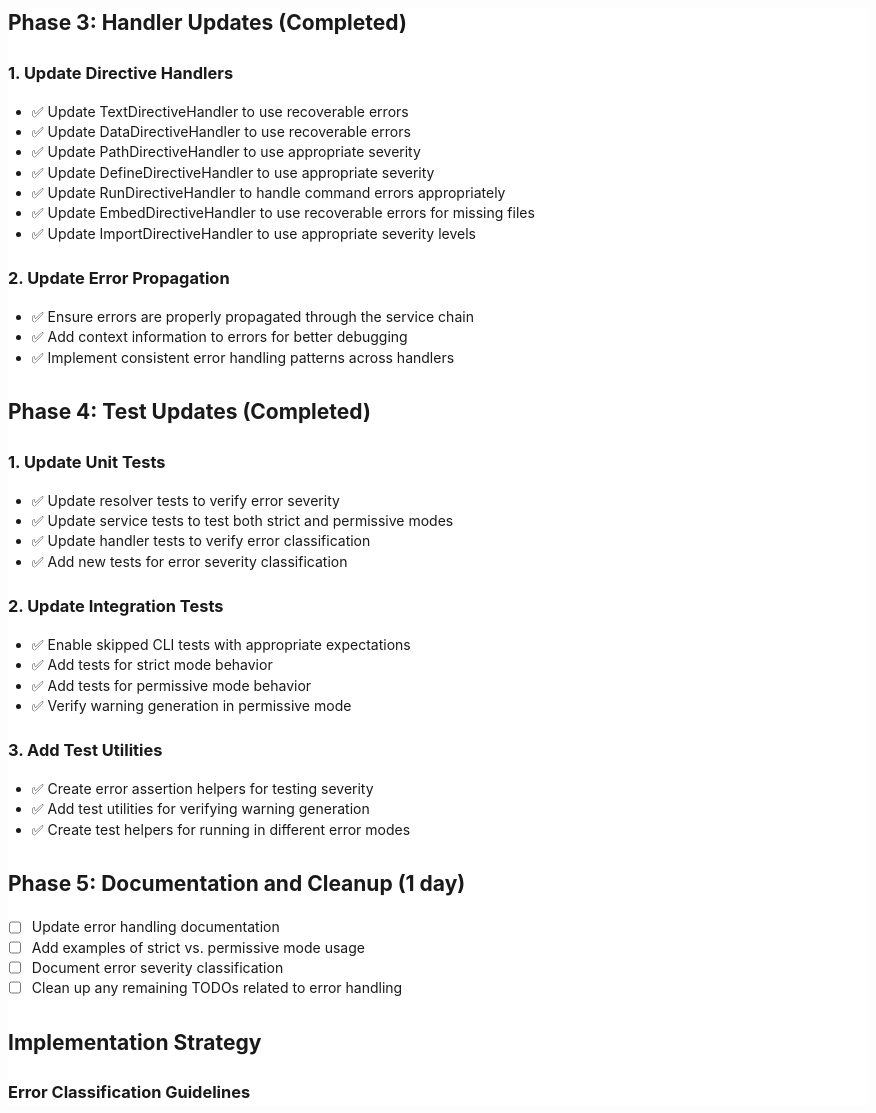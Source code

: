 ## Phase 3: Handler Updates (Completed)

### 1. Update Directive Handlers

- ✅ Update TextDirectiveHandler to use recoverable errors
- ✅ Update DataDirectiveHandler to use recoverable errors
- ✅ Update PathDirectiveHandler to use appropriate severity
- ✅ Update DefineDirectiveHandler to use appropriate severity
- ✅ Update RunDirectiveHandler to handle command errors appropriately
- ✅ Update EmbedDirectiveHandler to use recoverable errors for missing files
- ✅ Update ImportDirectiveHandler to use appropriate severity levels

### 2. Update Error Propagation

- ✅ Ensure errors are properly propagated through the service chain
- ✅ Add context information to errors for better debugging
- ✅ Implement consistent error handling patterns across handlers

## Phase 4: Test Updates (Completed)

### 1. Update Unit Tests

- ✅ Update resolver tests to verify error severity
- ✅ Update service tests to test both strict and permissive modes
- ✅ Update handler tests to verify error classification
- ✅ Add new tests for error severity classification

### 2. Update Integration Tests

- ✅ Enable skipped CLI tests with appropriate expectations
- ✅ Add tests for strict mode behavior
- ✅ Add tests for permissive mode behavior
- ✅ Verify warning generation in permissive mode

### 3. Add Test Utilities

- ✅ Create error assertion helpers for testing severity
- ✅ Add test utilities for verifying warning generation
- ✅ Create test helpers for running in different error modes

## Phase 5: Documentation and Cleanup (1 day)

- [ ] Update error handling documentation
- [ ] Add examples of strict vs. permissive mode usage
- [ ] Document error severity classification
- [ ] Clean up any remaining TODOs related to error handling

## Implementation Strategy

### Error Classification Guidelines


  [DirectiveErrorCode.VALIDATION_FAILED]: ErrorSeverity.Recoverable,
  [DirectiveErrorCode.RESOLUTION_FAILED]: ErrorSeverity.Recoverable,
  [DirectiveErrorCode.EXECUTION_FAILED]: ErrorSeverity.Recoverable,
  [DirectiveErrorCode.HANDLER_NOT_FOUND]: ErrorSeverity.Fatal,
  [DirectiveErrorCode.FILE_NOT_FOUND]: ErrorSeverity.Recoverable,
  [DirectiveErrorCode.CIRCULAR_REFERENCE]: ErrorSeverity.Fatal,
  [DirectiveErrorCode.VARIABLE_NOT_FOUND]: ErrorSeverity.Recoverable,
  [DirectiveErrorCode.STATE_ERROR]: ErrorSeverity.Fatal,
  [DirectiveErrorCode.INVALID_CONTEXT]: ErrorSeverity.Fatal